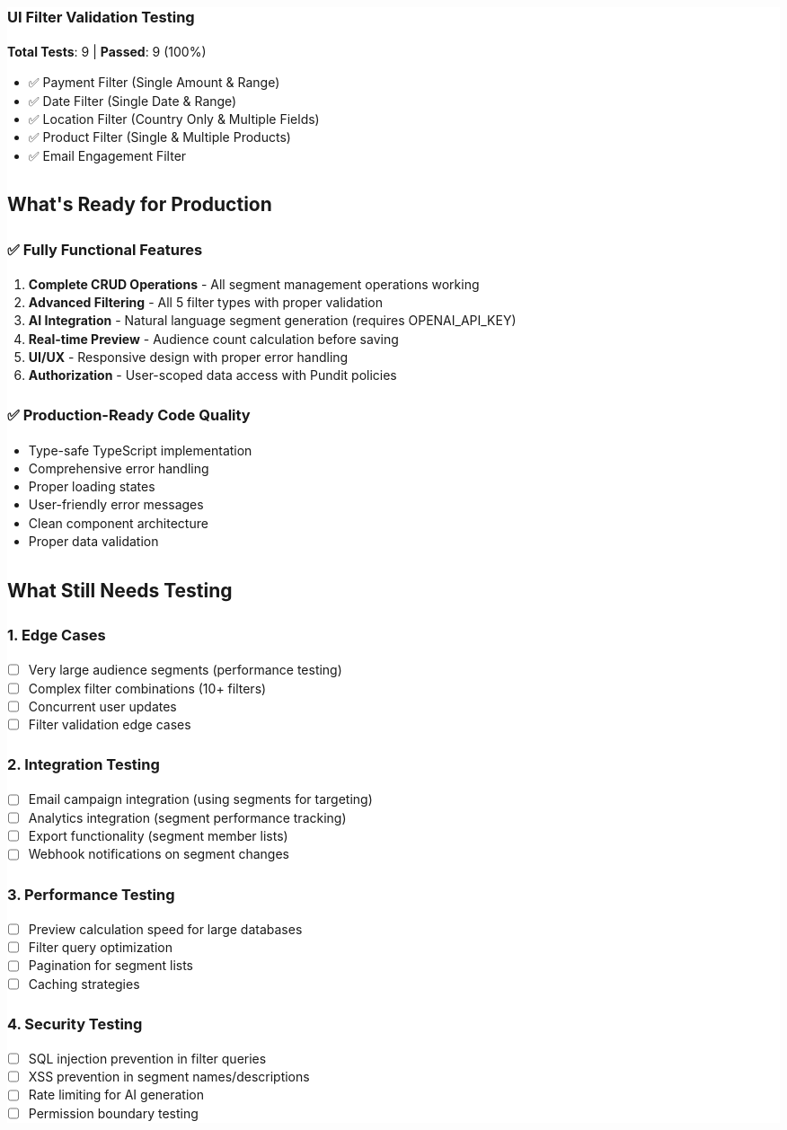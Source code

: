 ### UI Filter Validation Testing
**Total Tests**: 9 | **Passed**: 9 (100%)

- ✅ Payment Filter (Single Amount & Range)
- ✅ Date Filter (Single Date & Range)
- ✅ Location Filter (Country Only & Multiple Fields)
- ✅ Product Filter (Single & Multiple Products)
- ✅ Email Engagement Filter

## What's Ready for Production

### ✅ Fully Functional Features
1. **Complete CRUD Operations** - All segment management operations working
2. **Advanced Filtering** - All 5 filter types with proper validation
3. **AI Integration** - Natural language segment generation (requires OPENAI_API_KEY)
4. **Real-time Preview** - Audience count calculation before saving
5. **UI/UX** - Responsive design with proper error handling
6. **Authorization** - User-scoped data access with Pundit policies

### ✅ Production-Ready Code Quality
- Type-safe TypeScript implementation
- Comprehensive error handling
- Proper loading states
- User-friendly error messages
- Clean component architecture
- Proper data validation

## What Still Needs Testing

### 1. Edge Cases
- [ ] Very large audience segments (performance testing)
- [ ] Complex filter combinations (10+ filters)
- [ ] Concurrent user updates
- [ ] Filter validation edge cases

### 2. Integration Testing
- [ ] Email campaign integration (using segments for targeting)
- [ ] Analytics integration (segment performance tracking)
- [ ] Export functionality (segment member lists)
- [ ] Webhook notifications on segment changes

### 3. Performance Testing
- [ ] Preview calculation speed for large databases
- [ ] Filter query optimization
- [ ] Pagination for segment lists
- [ ] Caching strategies

### 4. Security Testing
- [ ] SQL injection prevention in filter queries
- [ ] XSS prevention in segment names/descriptions
- [ ] Rate limiting for AI generation
- [ ] Permission boundary testing
